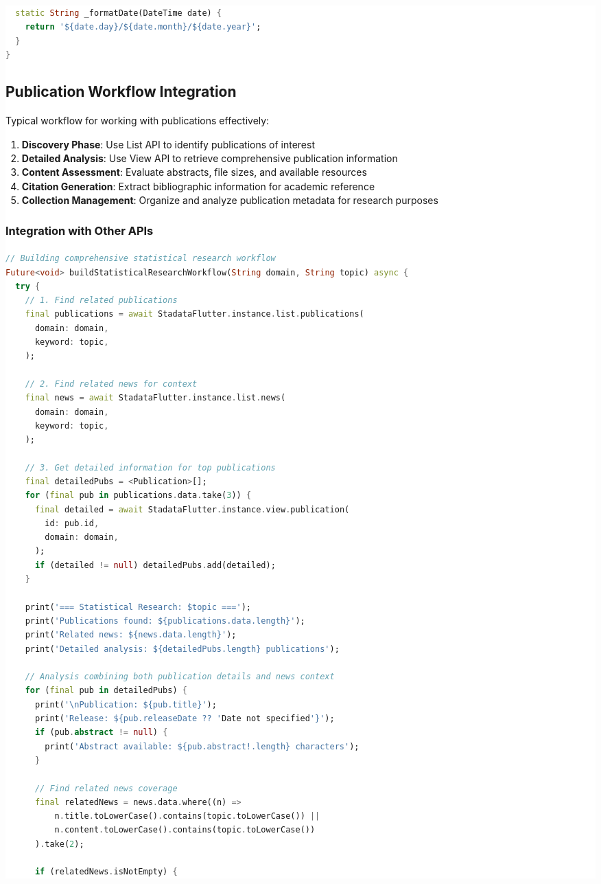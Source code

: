 ```dart
  static String _formatDate(DateTime date) {
    return '${date.day}/${date.month}/${date.year}';
  }
}
```

## Publication Workflow Integration

Typical workflow for working with publications effectively:

1. **Discovery Phase**: Use List API to identify publications of interest
2. **Detailed Analysis**: Use View API to retrieve comprehensive publication information
3. **Content Assessment**: Evaluate abstracts, file sizes, and available resources
4. **Citation Generation**: Extract bibliographic information for academic reference
5. **Collection Management**: Organize and analyze publication metadata for research purposes

### Integration with Other APIs

```dart
// Building comprehensive statistical research workflow
Future<void> buildStatisticalResearchWorkflow(String domain, String topic) async {
  try {
    // 1. Find related publications
    final publications = await StadataFlutter.instance.list.publications(
      domain: domain,
      keyword: topic,
    );
    
    // 2. Find related news for context
    final news = await StadataFlutter.instance.list.news(
      domain: domain,
      keyword: topic,
    );
    
    // 3. Get detailed information for top publications
    final detailedPubs = <Publication>[];
    for (final pub in publications.data.take(3)) {
      final detailed = await StadataFlutter.instance.view.publication(
        id: pub.id,
        domain: domain,
      );
      if (detailed != null) detailedPubs.add(detailed);
    }
    
    print('=== Statistical Research: $topic ===');
    print('Publications found: ${publications.data.length}');
    print('Related news: ${news.data.length}');
    print('Detailed analysis: ${detailedPubs.length} publications');
    
    // Analysis combining both publication details and news context
    for (final pub in detailedPubs) {
      print('\nPublication: ${pub.title}');
      print('Release: ${pub.releaseDate ?? 'Date not specified'}');
      if (pub.abstract != null) {
        print('Abstract available: ${pub.abstract!.length} characters');
      }
      
      // Find related news coverage
      final relatedNews = news.data.where((n) => 
          n.title.toLowerCase().contains(topic.toLowerCase()) ||
          n.content.toLowerCase().contains(topic.toLowerCase())
      ).take(2);
      
      if (relatedNews.isNotEmpty) {
```
